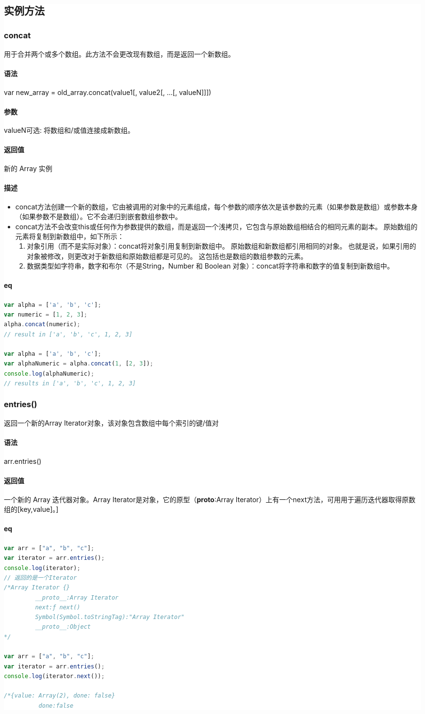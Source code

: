 ##		实例方法
###	concat
用于合并两个或多个数组。此方法不会更改现有数组，而是返回一个新数组。

####	语法
var new_array = old_array.concat(value1[, value2[, ...[, valueN]]])

####	参数
valueN可选: 将数组和/或值连接成新数组。

####	返回值
新的 Array 实例

####	描述
+	concat方法创建一个新的数组，它由被调用的对象中的元素组成，每个参数的顺序依次是该参数的元素（如果参数是数组）或参数本身（如果参数不是数组）。它不会递归到嵌套数组参数中。
+	concat方法不会改变this或任何作为参数提供的数组，而是返回一个浅拷贝，它包含与原始数组相结合的相同元素的副本。 原始数组的元素将复制到新数组中，如下所示：
	1.	对象引用（而不是实际对象）：concat将对象引用复制到新数组中。 原始数组和新数组都引用相同的对象。 也就是说，如果引用的对象被修改，则更改对于新数组和原始数组都是可见的。 这包括也是数组的数组参数的元素。
	2.	数据类型如字符串，数字和布尔（不是String，Number 和 Boolean 对象）：concat将字符串和数字的值复制到新数组中。

####	eq
```js
var alpha = ['a', 'b', 'c'];
var numeric = [1, 2, 3];
alpha.concat(numeric);
// result in ['a', 'b', 'c', 1, 2, 3]

var alpha = ['a', 'b', 'c'];
var alphaNumeric = alpha.concat(1, [2, 3]);
console.log(alphaNumeric); 
// results in ['a', 'b', 'c', 1, 2, 3]
```

###	entries() 
返回一个新的Array Iterator对象，该对象包含数组中每个索引的键/值对

####	语法
arr.entries()

####	返回值
一个新的 Array 迭代器对象。Array Iterator是对象，它的原型（__proto__:Array Iterator）上有一个next方法，可用用于遍历迭代器取得原数组的[key,value]。]

####	eq
```js
var arr = ["a", "b", "c"];
var iterator = arr.entries();
console.log(iterator);
// 返回的是一个Iterator
/*Array Iterator {}
         __proto__:Array Iterator
         next:ƒ next()
         Symbol(Symbol.toStringTag):"Array Iterator"
         __proto__:Object
*/

var arr = ["a", "b", "c"]; 
var iterator = arr.entries();
console.log(iterator.next());

/*{value: Array(2), done: false}
          done:false
```